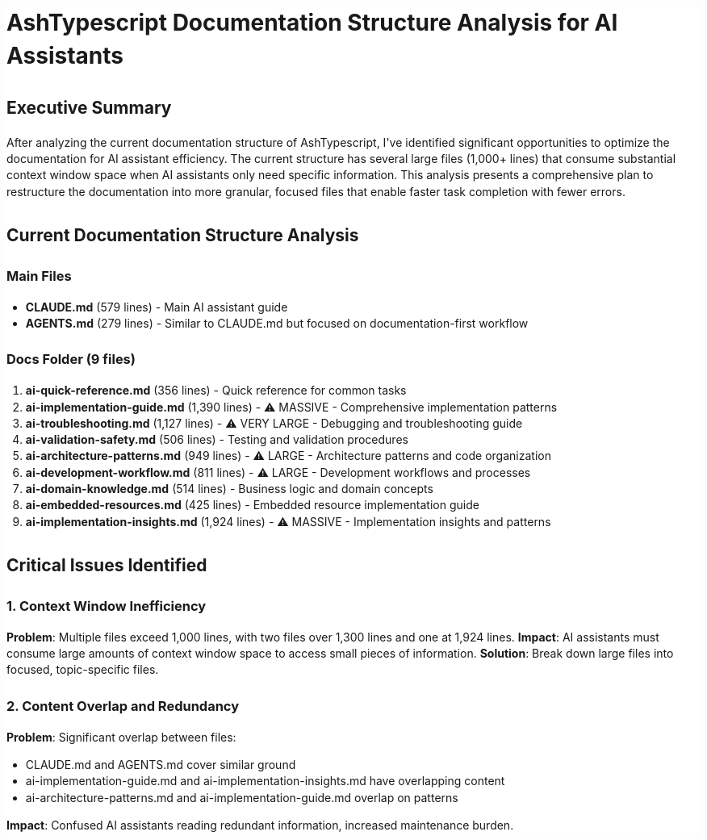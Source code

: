 # AshTypescript Documentation Structure Analysis for AI Assistants

## Executive Summary

After analyzing the current documentation structure of AshTypescript, I've identified significant opportunities to optimize the documentation for AI assistant efficiency. The current structure has several large files (1,000+ lines) that consume substantial context window space when AI assistants only need specific information. This analysis presents a comprehensive plan to restructure the documentation into more granular, focused files that enable faster task completion with fewer errors.

## Current Documentation Structure Analysis

### Main Files
- **CLAUDE.md** (579 lines) - Main AI assistant guide
- **AGENTS.md** (279 lines) - Similar to CLAUDE.md but focused on documentation-first workflow

### Docs Folder (9 files)
1. **ai-quick-reference.md** (356 lines) - Quick reference for common tasks
2. **ai-implementation-guide.md** (1,390 lines) - ⚠️ MASSIVE - Comprehensive implementation patterns
3. **ai-troubleshooting.md** (1,127 lines) - ⚠️ VERY LARGE - Debugging and troubleshooting guide
4. **ai-validation-safety.md** (506 lines) - Testing and validation procedures
5. **ai-architecture-patterns.md** (949 lines) - ⚠️ LARGE - Architecture patterns and code organization
6. **ai-development-workflow.md** (811 lines) - ⚠️ LARGE - Development workflows and processes
7. **ai-domain-knowledge.md** (514 lines) - Business logic and domain concepts
8. **ai-embedded-resources.md** (425 lines) - Embedded resource implementation guide
9. **ai-implementation-insights.md** (1,924 lines) - ⚠️ MASSIVE - Implementation insights and patterns

## Critical Issues Identified

### 1. Context Window Inefficiency
**Problem**: Multiple files exceed 1,000 lines, with two files over 1,300 lines and one at 1,924 lines.
**Impact**: AI assistants must consume large amounts of context window space to access small pieces of information.
**Solution**: Break down large files into focused, topic-specific files.

### 2. Content Overlap and Redundancy
**Problem**: Significant overlap between files:
- CLAUDE.md and AGENTS.md cover similar ground
- ai-implementation-guide.md and ai-implementation-insights.md have overlapping content
- ai-architecture-patterns.md and ai-implementation-guide.md overlap on patterns

**Impact**: Confused AI assistants reading redundant information, increased maintenance burden.
